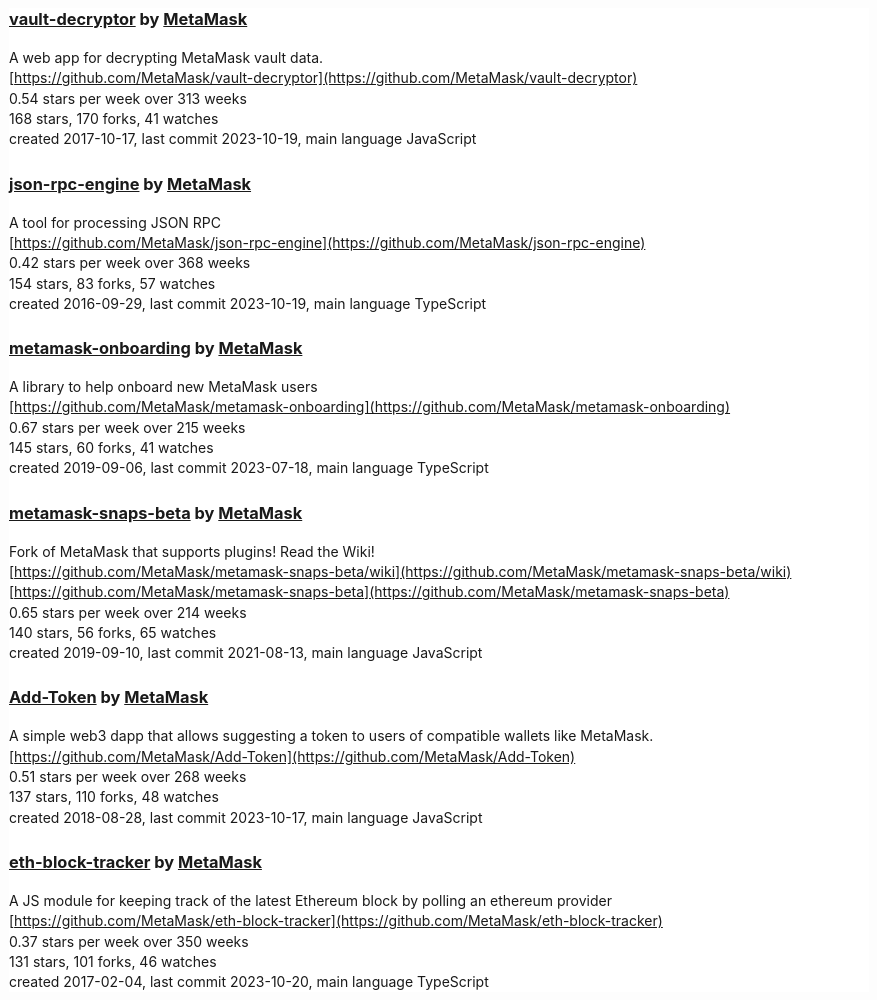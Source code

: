 
### [vault-decryptor](https://github.com/MetaMask/vault-decryptor) by [MetaMask](https://github.com/MetaMask)  
A web app for decrypting MetaMask vault data.  
[https://github.com/MetaMask/vault-decryptor](https://github.com/MetaMask/vault-decryptor)  
0.54 stars per week over 313 weeks  
168 stars, 170 forks, 41 watches  
created 2017-10-17, last commit 2023-10-19, main language JavaScript  


### [json-rpc-engine](https://github.com/MetaMask/json-rpc-engine) by [MetaMask](https://github.com/MetaMask)  
A tool for processing JSON RPC  
[https://github.com/MetaMask/json-rpc-engine](https://github.com/MetaMask/json-rpc-engine)  
0.42 stars per week over 368 weeks  
154 stars, 83 forks, 57 watches  
created 2016-09-29, last commit 2023-10-19, main language TypeScript  


### [metamask-onboarding](https://github.com/MetaMask/metamask-onboarding) by [MetaMask](https://github.com/MetaMask)  
A library to help onboard new MetaMask users  
[https://github.com/MetaMask/metamask-onboarding](https://github.com/MetaMask/metamask-onboarding)  
0.67 stars per week over 215 weeks  
145 stars, 60 forks, 41 watches  
created 2019-09-06, last commit 2023-07-18, main language TypeScript  


### [metamask-snaps-beta](https://github.com/MetaMask/metamask-snaps-beta) by [MetaMask](https://github.com/MetaMask)  
Fork of MetaMask that supports plugins! Read the Wiki!  
[https://github.com/MetaMask/metamask-snaps-beta/wiki](https://github.com/MetaMask/metamask-snaps-beta/wiki)  
[https://github.com/MetaMask/metamask-snaps-beta](https://github.com/MetaMask/metamask-snaps-beta)  
0.65 stars per week over 214 weeks  
140 stars, 56 forks, 65 watches  
created 2019-09-10, last commit 2021-08-13, main language JavaScript  


### [Add-Token](https://github.com/MetaMask/Add-Token) by [MetaMask](https://github.com/MetaMask)  
A simple web3 dapp that allows suggesting a token to users of compatible wallets like MetaMask.  
[https://github.com/MetaMask/Add-Token](https://github.com/MetaMask/Add-Token)  
0.51 stars per week over 268 weeks  
137 stars, 110 forks, 48 watches  
created 2018-08-28, last commit 2023-10-17, main language JavaScript  


### [eth-block-tracker](https://github.com/MetaMask/eth-block-tracker) by [MetaMask](https://github.com/MetaMask)  
A JS module for keeping track of the latest Ethereum block by polling an ethereum provider  
[https://github.com/MetaMask/eth-block-tracker](https://github.com/MetaMask/eth-block-tracker)  
0.37 stars per week over 350 weeks  
131 stars, 101 forks, 46 watches  
created 2017-02-04, last commit 2023-10-20, main language TypeScript  
